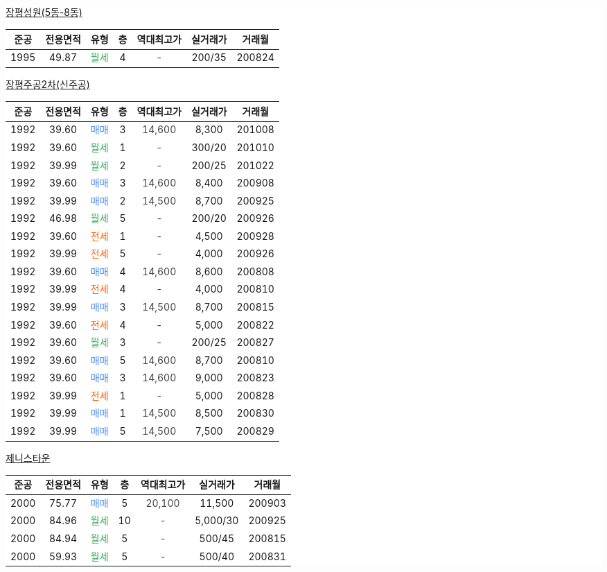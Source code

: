 [장평성원(5동-8동)](https://search.naver.com/search.naver?query=%EA%B2%BD%EC%83%81%EB%82%A8%EB%8F%84+%EA%B1%B0%EC%A0%9C%EC%8B%9C+%EC%9E%A5%ED%8F%89%EB%8F%99+%EC%9E%A5%ED%8F%89%EC%84%B1%EC%9B%90%285%EB%8F%99-8%EB%8F%99%29)

|준공|전용면적|유형|층|역대최고가|실거래가|거래월|
|:---:|:---:|:---:|:---:|:---:|:---:|:---:|
|1995|49.87|<span style="color:#34a853">월세</span>|4|<span style="color:#444444">-</span>|200/35|200824|

[장평주공2차(신주공)](https://search.naver.com/search.naver?query=%EA%B2%BD%EC%83%81%EB%82%A8%EB%8F%84+%EA%B1%B0%EC%A0%9C%EC%8B%9C+%EC%9E%A5%ED%8F%89%EB%8F%99+%EC%9E%A5%ED%8F%89%EC%A3%BC%EA%B3%B52%EC%B0%A8%28%EC%8B%A0%EC%A3%BC%EA%B3%B5%29)

|준공|전용면적|유형|층|역대최고가|실거래가|거래월|
|:---:|:---:|:---:|:---:|:---:|:---:|:---:|
|1992|39.60|<span style="color:#4285f3">매매</span>|3|<span style="color:#444444">14,600</span>|8,300|201008|
|1992|39.60|<span style="color:#34a853">월세</span>|1|<span style="color:#444444">-</span>|300/20|201010|
|1992|39.99|<span style="color:#34a853">월세</span>|2|<span style="color:#444444">-</span>|200/25|201022|
|1992|39.60|<span style="color:#4285f3">매매</span>|3|<span style="color:#444444">14,600</span>|8,400|200908|
|1992|39.99|<span style="color:#4285f3">매매</span>|2|<span style="color:#444444">14,500</span>|8,700|200925|
|1992|46.98|<span style="color:#34a853">월세</span>|5|<span style="color:#444444">-</span>|200/20|200926|
|1992|39.60|<span style="color:#ff5a00">전세</span>|1|<span style="color:#444444">-</span>|4,500|200928|
|1992|39.99|<span style="color:#ff5a00">전세</span>|5|<span style="color:#444444">-</span>|4,000|200926|
|1992|39.60|<span style="color:#4285f3">매매</span>|4|<span style="color:#444444">14,600</span>|8,600|200808|
|1992|39.99|<span style="color:#ff5a00">전세</span>|4|<span style="color:#444444">-</span>|4,000|200810|
|1992|39.99|<span style="color:#4285f3">매매</span>|3|<span style="color:#444444">14,500</span>|8,700|200815|
|1992|39.60|<span style="color:#ff5a00">전세</span>|4|<span style="color:#444444">-</span>|5,000|200822|
|1992|39.60|<span style="color:#34a853">월세</span>|3|<span style="color:#444444">-</span>|200/25|200827|
|1992|39.60|<span style="color:#4285f3">매매</span>|5|<span style="color:#444444">14,600</span>|8,700|200810|
|1992|39.60|<span style="color:#4285f3">매매</span>|3|<span style="color:#444444">14,600</span>|9,000|200823|
|1992|39.99|<span style="color:#ff5a00">전세</span>|1|<span style="color:#444444">-</span>|5,000|200828|
|1992|39.99|<span style="color:#4285f3">매매</span>|1|<span style="color:#444444">14,500</span>|8,500|200830|
|1992|39.99|<span style="color:#4285f3">매매</span>|5|<span style="color:#444444">14,500</span>|7,500|200829|

[제니스타운](https://search.naver.com/search.naver?query=%EA%B2%BD%EC%83%81%EB%82%A8%EB%8F%84+%EA%B1%B0%EC%A0%9C%EC%8B%9C+%EC%9E%A5%ED%8F%89%EB%8F%99+%EC%A0%9C%EB%8B%88%EC%8A%A4%ED%83%80%EC%9A%B4)

|준공|전용면적|유형|층|역대최고가|실거래가|거래월|
|:---:|:---:|:---:|:---:|:---:|:---:|:---:|
|2000|75.77|<span style="color:#4285f3">매매</span>|5|<span style="color:#444444">20,100</span>|11,500|200903|
|2000|84.96|<span style="color:#34a853">월세</span>|10|<span style="color:#444444">-</span>|5,000/30|200925|
|2000|84.94|<span style="color:#34a853">월세</span>|5|<span style="color:#444444">-</span>|500/45|200815|
|2000|59.93|<span style="color:#34a853">월세</span>|5|<span style="color:#444444">-</span>|500/40|200831|
